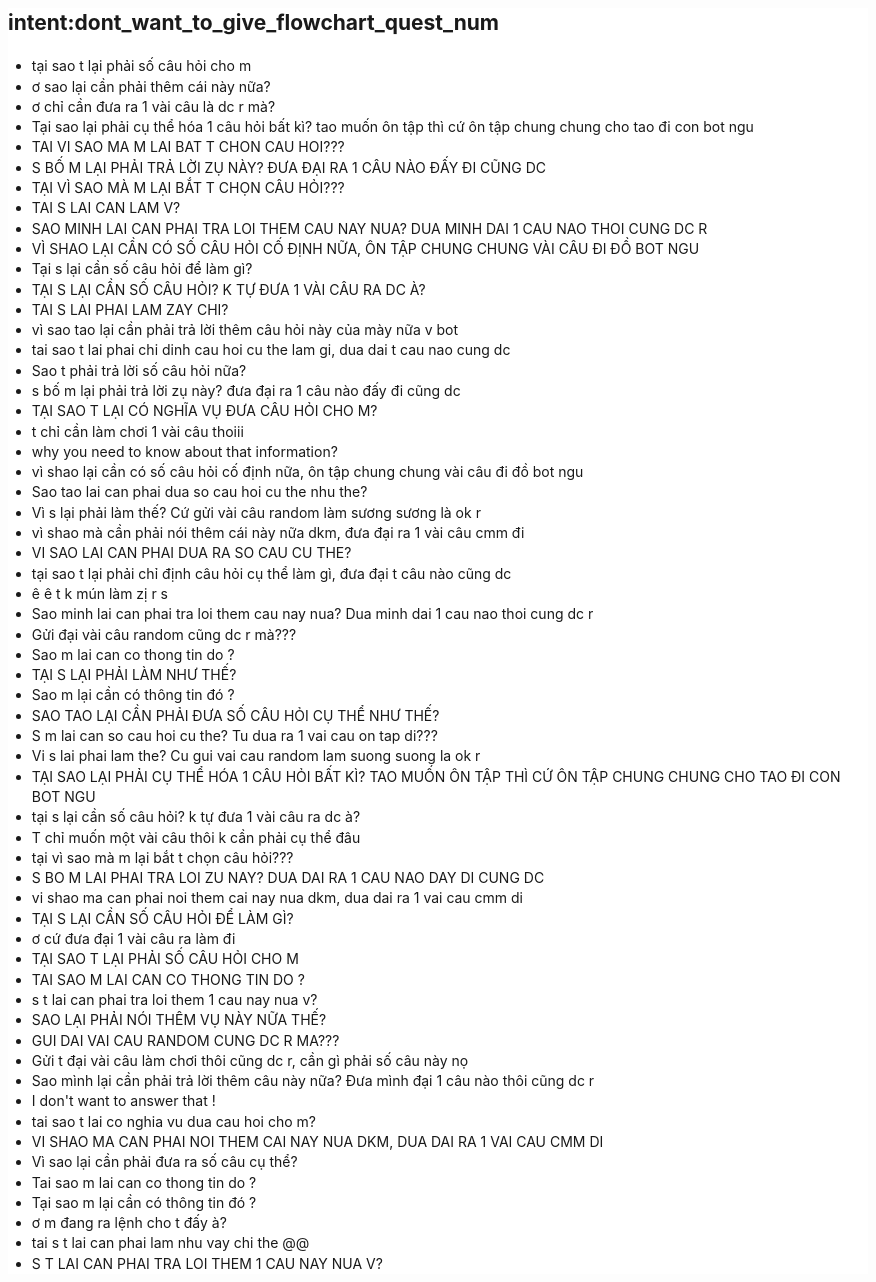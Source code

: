 ## intent:dont_want_to_give_flowchart_quest_num
- tại sao t lại phải số câu hỏi cho m
- ơ sao lại cần phải thêm cái này nữa?
- ơ chỉ cần đưa ra 1 vài câu là dc r mà?
- Tại sao lại phải cụ thể hóa 1 câu hỏi bất kì? tao muốn ôn tập thì cứ ôn tập chung chung cho tao đi con bot ngu
- TAI VI SAO MA M LAI BAT T CHON CAU HOI???
- S BỐ M LẠI PHẢI TRẢ LỜI ZỤ NÀY? ĐƯA ĐẠI RA 1 CÂU NÀO ĐẤY ĐI CŨNG DC
- TẠI VÌ SAO MÀ M LẠI BẮT T CHỌN CÂU HỎI???
- TAI S LAI CAN LAM V?
- SAO MINH LAI CAN PHAI TRA LOI THEM CAU NAY NUA? DUA MINH DAI 1 CAU NAO THOI CUNG DC R
- VÌ SHAO LẠI CẦN CÓ SỐ CÂU HỎI CỐ ĐỊNH NỮA, ÔN TẬP CHUNG CHUNG VÀI CÂU ĐI ĐỒ BOT NGU
- Tại s lại cần số câu hỏi để làm gì?
- TẠI S LẠI CẦN SỐ CÂU HỎI? K TỰ ĐƯA 1 VÀI CÂU RA DC À?
- TAI S LAI PHAI LAM ZAY CHI?
- vì sao tao lại cần phải trả lời thêm câu hỏi này của mày nữa v bot
- tai sao t lai phai chi dinh cau hoi cu the lam gi, dua dai t cau nao cung dc
- Sao t phải trả lời số câu hỏi nữa?
- s bố m lại phải trả lời zụ này? đưa đại ra 1 câu nào đấy đi cũng dc
- TẠI SAO T LẠI CÓ NGHĨA VỤ ĐƯA CÂU HỎI CHO M?
- t chỉ cần làm chơi 1 vài câu thoiii
- why you need to know about that information?
- vì shao lại cần có số câu hỏi cố định nữa, ôn tập chung chung vài câu đi đồ bot ngu
- Sao tao lai can phai dua so cau hoi cu the nhu the?
- Vì s lại phải làm thế? Cứ gửi vài câu random làm sương sương là ok r
- vì shao mà cần phải nói thêm cái này nữa dkm, đưa đại ra 1 vài câu cmm đi
- VI SAO LAI CAN PHAI DUA RA SO CAU CU THE?
- tại sao t lại phải chỉ định câu hỏi cụ thể làm gì, đưa đại t câu nào cũng dc
- ê ê t k mún làm zị r s
- Sao minh lai can phai tra loi them cau nay nua? Dua minh dai 1 cau nao thoi cung dc r
- Gửi đại vài câu random cũng dc r mà???
- Sao m lai can co thong tin do ?
- TẠI S LẠI PHẢI LÀM NHƯ THẾ?
- Sao m lại cần có thông tin đó ?
- SAO TAO LẠI CẦN PHẢI ĐƯA SỐ CÂU HỎI CỤ THỂ NHƯ THẾ?
- S m lai can so cau hoi cu the? Tu dua ra 1 vai cau on tap di???
- Vi s lai phai lam the? Cu gui vai cau random lam suong suong la ok r
- TẠI SAO LẠI PHẢI CỤ THỂ HÓA 1 CÂU HỎI BẤT KÌ? TAO MUỐN ÔN TẬP THÌ CỨ ÔN TẬP CHUNG CHUNG CHO TAO ĐI CON BOT NGU
- tại s lại cần số câu hỏi? k tự đưa 1 vài câu ra dc à?
- T chỉ muốn một vài câu thôi k cần phải cụ thể đâu
- tại vì sao mà m lại bắt t chọn câu hỏi???
- S BO M LAI PHAI TRA LOI ZU NAY? DUA DAI RA 1 CAU NAO DAY DI CUNG DC
- vi shao ma can phai noi them cai nay nua dkm, dua dai ra 1 vai cau cmm di
- TẠI S LẠI CẦN SỐ CÂU HỎI ĐỂ LÀM GÌ?
- ơ cứ đưa đại 1 vài câu ra làm đi
- TẠI SAO T LẠI PHẢI SỐ CÂU HỎI CHO M
- TAI SAO M LAI CAN CO THONG TIN DO ?
- s t lai can phai tra loi them 1 cau nay nua v?
- SAO LẠI PHẢI NÓI THÊM VỤ NÀY NỮA THẾ?
- GUI DAI VAI CAU RANDOM CUNG DC R MA???
- Gửi t đại vài câu làm chơi thôi cũng dc r, cần gì phải số câu này nọ
- Sao mình lại cần phải trả lời thêm câu này nữa? Đưa mình đại 1 câu nào thôi cũng dc r
- I don't want to answer that !
- tai sao t lai co nghia vu dua cau hoi cho m?
- VI SHAO MA CAN PHAI NOI THEM CAI NAY NUA DKM, DUA DAI RA 1 VAI CAU CMM DI
- Vì sao lại cần phải đưa ra số câu cụ thể?
- Tai sao m lai can co thong tin do ?
- Tại sao m lại cần có thông tin đó ?
- ơ m đang ra lệnh cho t đấy à?
- tai s t lai can phai lam nhu vay chi the @@
- S T LAI CAN PHAI TRA LOI THEM 1 CAU NAY NUA V?